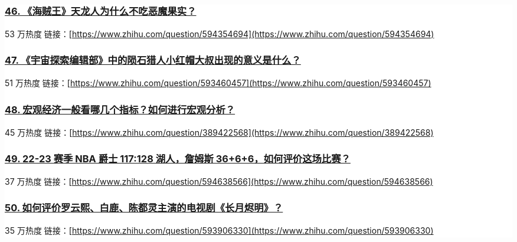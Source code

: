 ### [46. 《海贼王》天龙人为什么不吃恶魔果实？](https://www.zhihu.com/question/594354694)
53 万热度 链接：[https://www.zhihu.com/question/594354694](https://www.zhihu.com/question/594354694)



### [47. 《宇宙探索编辑部》中的陨石猎人小红帽大叔出现的意义是什么？](https://www.zhihu.com/question/593460457)
51 万热度 链接：[https://www.zhihu.com/question/593460457](https://www.zhihu.com/question/593460457)



### [48. 宏观经济一般看哪几个指标？如何进行宏观分析？](https://www.zhihu.com/question/389422568)
45 万热度 链接：[https://www.zhihu.com/question/389422568](https://www.zhihu.com/question/389422568)



### [49. 22-23 赛季 NBA 爵士 117:128 湖人，詹姆斯 36+6+6，如何评价这场比赛？](https://www.zhihu.com/question/594638566)
37 万热度 链接：[https://www.zhihu.com/question/594638566](https://www.zhihu.com/question/594638566)



### [50. 如何评价罗云熙、白鹿、陈都灵主演的电视剧《长月烬明》？](https://www.zhihu.com/question/593906330)
35 万热度 链接：[https://www.zhihu.com/question/593906330](https://www.zhihu.com/question/593906330)



